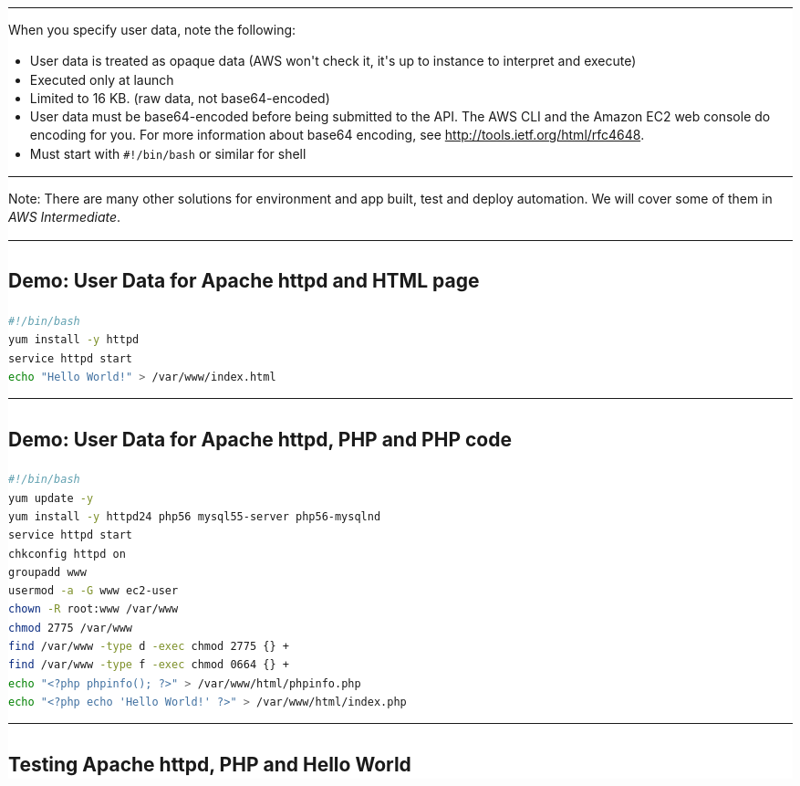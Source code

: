 
---

When you specify user data, note the following:

* User data is treated as opaque data (AWS won't check it, it's up to instance to interpret and execute)
* Executed only at launch
* Limited to 16 KB. (raw data, not base64-encoded)
* User data must be base64-encoded before being submitted to the API. The AWS CLI and the Amazon EC2 web console do encoding for you.  For more information about base64 encoding, see <http://tools.ietf.org/html/rfc4648>.
* Must start with `#!/bin/bash` or similar for shell

---

Note: There are many other solutions for environment and app built, test and deploy automation. We will cover some of them in *AWS Intermediate*.

---

## Demo: User Data for Apache httpd and HTML page

```bash
#!/bin/bash
yum install -y httpd
service httpd start
echo "Hello World!" > /var/www/index.html
```

---

## Demo: User Data for Apache httpd, PHP and PHP code

```bash
#!/bin/bash
yum update -y
yum install -y httpd24 php56 mysql55-server php56-mysqlnd
service httpd start
chkconfig httpd on
groupadd www
usermod -a -G www ec2-user
chown -R root:www /var/www
chmod 2775 /var/www
find /var/www -type d -exec chmod 2775 {} +
find /var/www -type f -exec chmod 0664 {} +
echo "<?php phpinfo(); ?>" > /var/www/html/phpinfo.php
echo "<?php echo 'Hello World!' ?>" > /var/www/html/index.php
```

---

## Testing Apache httpd, PHP and Hello World
